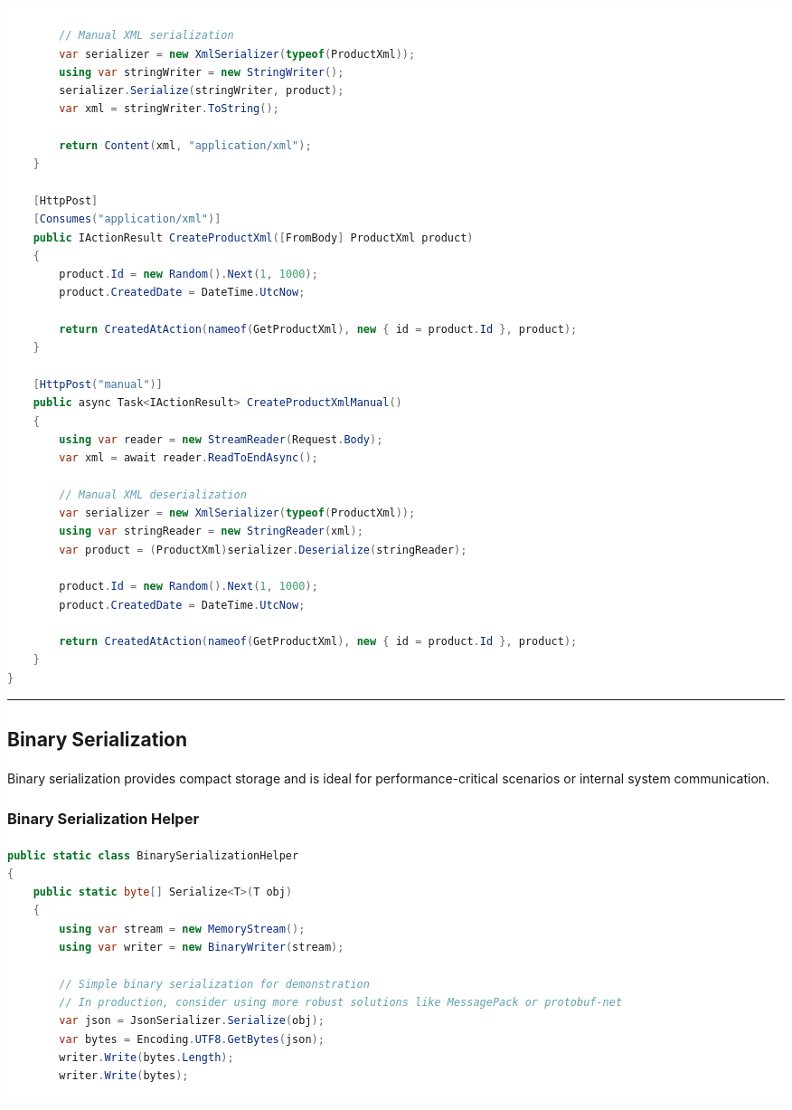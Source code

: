 ```csharp

        // Manual XML serialization
        var serializer = new XmlSerializer(typeof(ProductXml));
        using var stringWriter = new StringWriter();
        serializer.Serialize(stringWriter, product);
        var xml = stringWriter.ToString();

        return Content(xml, "application/xml");
    }

    [HttpPost]
    [Consumes("application/xml")]
    public IActionResult CreateProductXml([FromBody] ProductXml product)
    {
        product.Id = new Random().Next(1, 1000);
        product.CreatedDate = DateTime.UtcNow;

        return CreatedAtAction(nameof(GetProductXml), new { id = product.Id }, product);
    }

    [HttpPost("manual")]
    public async Task<IActionResult> CreateProductXmlManual()
    {
        using var reader = new StreamReader(Request.Body);
        var xml = await reader.ReadToEndAsync();

        // Manual XML deserialization
        var serializer = new XmlSerializer(typeof(ProductXml));
        using var stringReader = new StringReader(xml);
        var product = (ProductXml)serializer.Deserialize(stringReader);
        
        product.Id = new Random().Next(1, 1000);
        product.CreatedDate = DateTime.UtcNow;

        return CreatedAtAction(nameof(GetProductXml), new { id = product.Id }, product);
    }
}
```

---

## Binary Serialization

Binary serialization provides compact storage and is ideal for performance-critical scenarios or internal system communication.

### Binary Serialization Helper

```csharp
public static class BinarySerializationHelper
{
    public static byte[] Serialize<T>(T obj)
    {
        using var stream = new MemoryStream();
        using var writer = new BinaryWriter(stream);
        
        // Simple binary serialization for demonstration
        // In production, consider using more robust solutions like MessagePack or protobuf-net
        var json = JsonSerializer.Serialize(obj);
        var bytes = Encoding.UTF8.GetBytes(json);
        writer.Write(bytes.Length);
        writer.Write(bytes);
        
```